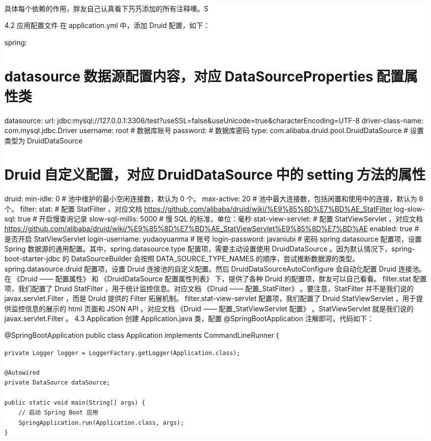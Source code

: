 </project>
具体每个依赖的作用，胖友自己认真看下艿艿添加的所有注释噢。S

4.2 应用配置文件
在 application.yml 中，添加 Druid 配置，如下：

spring:
# datasource 数据源配置内容，对应 DataSourceProperties 配置属性类
datasource:
url: jdbc:mysql://127.0.0.1:3306/test?useSSL=false&useUnicode=true&characterEncoding=UTF-8
driver-class-name: com.mysql.jdbc.Driver
username: root # 数据库账号
password: # 数据库密码
type: com.alibaba.druid.pool.DruidDataSource # 设置类型为 DruidDataSource
# Druid 自定义配置，对应 DruidDataSource 中的 setting 方法的属性
druid:
min-idle: 0 # 池中维护的最小空闲连接数，默认为 0 个。
max-active: 20 # 池中最大连接数，包括闲置和使用中的连接，默认为 8 个。
filter:
stat: # 配置 StatFilter ，对应文档 https://github.com/alibaba/druid/wiki/%E9%85%8D%E7%BD%AE_StatFilter
log-slow-sql: true # 开启慢查询记录
slow-sql-millis: 5000 # 慢 SQL 的标准，单位：毫秒
stat-view-servlet: # 配置 StatViewServlet ，对应文档 https://github.com/alibaba/druid/wiki/%E9%85%8D%E7%BD%AE_StatViewServlet%E9%85%8D%E7%BD%AE
enabled: true # 是否开启 StatViewServlet
login-username: yudaoyuanma # 账号
login-password: javaniubi # 密码
spring.datasource 配置项，设置 Spring 数据源的通用配置。其中，spring.datasource.type 配置项，需要主动设置使用 DruidDataSource 。因为默认情况下，spring-boot-starter-jdbc 的 DataSourceBuilder 会按照 DATA_SOURCE_TYPE_NAMES 的顺序，尝试推断数据源的类型。
spring.datasource.druid 配置项，设置 Druid 连接池的自定义配置。然后 DruidDataSourceAutoConfigure 会自动化配置 Druid 连接池。
在 《Druid —— 配置属性》 和 《DruidDataSource 配置属性列表》 下，提供了各种 Druid 的配置项，胖友可以自己看看。
filter.stat 配置项，我们配置了 Druid StatFilter ，用于统计监控信息。对应文档 《Druid —— 配置_StatFilter》 。要注意，StatFilter 并不是我们说的 javax.servlet.Filter ，而是 Druid 提供的 Filter 拓展机制。
filter.stat-view-servlet 配置项，我们配置了 Druid StatViewServlet ，用于提供监控信息的展示的 html 页面和 JSON API 。对应文档 《Druid —— 配置_StatViewServlet 配置》 。StatViewServlet 就是我们说的 javax.servlet.Filter 。
4.3 Application
创建 Application.java 类，配置 @SpringBootApplication 注解即可。代码如下：

@SpringBootApplication
public class Application implements CommandLineRunner {

    private Logger logger = LoggerFactory.getLogger(Application.class);

    @Autowired
    private DataSource dataSource;

    public static void main(String[] args) {
        // 启动 Spring Boot 应用
        SpringApplication.run(Application.class, args);
    }
